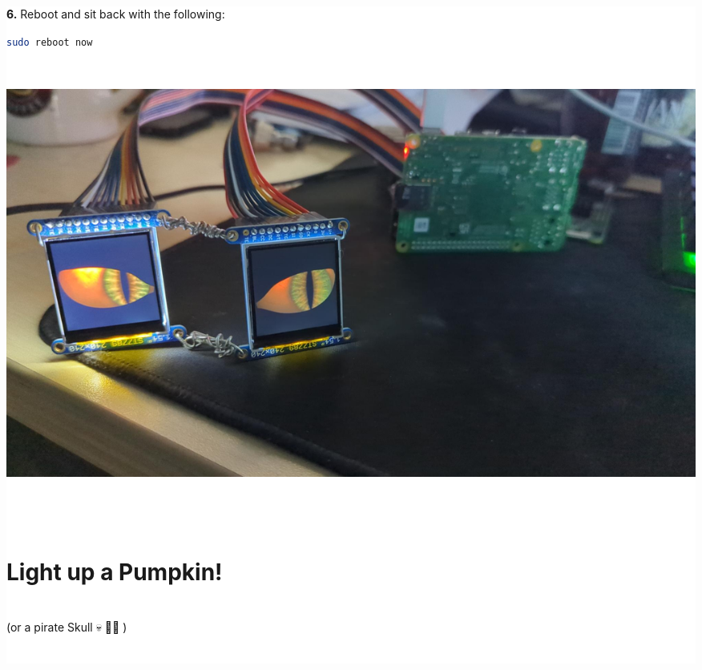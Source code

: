 **6.** Reboot and sit back with the following:

```bash
sudo reboot now
```

<br/>

![](/assets/img/Halloween24/Gus.jpg)

<br/>
<br/>

# Light up a Pumpkin! 

<br/> (or a pirate Skull &#128128; &#x1f3f4;&#x200d;&#x2620;&#xfe0f; ) <br/>

<video controls src="../assets/img/Halloween24/Skull_Eyes 1 (1).mp4" title="Title"></video> <br/>
